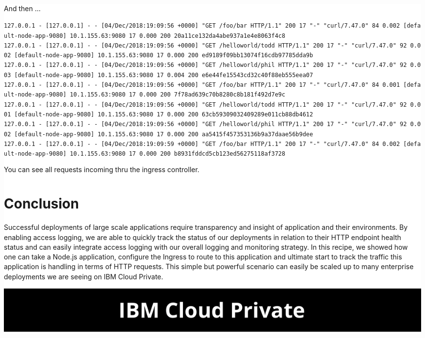 
And then ...

```
127.0.0.1 - [127.0.0.1] - - [04/Dec/2018:19:09:56 +0000] "GET /foo/bar HTTP/1.1" 200 17 "-" "curl/7.47.0" 84 0.002 [default-node-app-9080] 10.1.155.63:9080 17 0.000 200 20a11ce132da4abe937a1e4e8063f4c8
127.0.0.1 - [127.0.0.1] - - [04/Dec/2018:19:09:56 +0000] "GET /helloworld/todd HTTP/1.1" 200 17 "-" "curl/7.47.0" 92 0.002 [default-node-app-9080] 10.1.155.63:9080 17 0.000 200 ed9189f09bb13074f16cdb97785dda9b
127.0.0.1 - [127.0.0.1] - - [04/Dec/2018:19:09:56 +0000] "GET /helloworld/phil HTTP/1.1" 200 17 "-" "curl/7.47.0" 92 0.003 [default-node-app-9080] 10.1.155.63:9080 17 0.004 200 e6e44fe15543cd32c40f88eb555eea07
127.0.0.1 - [127.0.0.1] - - [04/Dec/2018:19:09:56 +0000] "GET /foo/bar HTTP/1.1" 200 17 "-" "curl/7.47.0" 84 0.001 [default-node-app-9080] 10.1.155.63:9080 17 0.000 200 7f78ad639c70b8280c8b181f492d7e9c
127.0.0.1 - [127.0.0.1] - - [04/Dec/2018:19:09:56 +0000] "GET /helloworld/todd HTTP/1.1" 200 17 "-" "curl/7.47.0" 92 0.001 [default-node-app-9080] 10.1.155.63:9080 17 0.000 200 63cb59309032409289e011cb88db4612
127.0.0.1 - [127.0.0.1] - - [04/Dec/2018:19:09:56 +0000] "GET /helloworld/phil HTTP/1.1" 200 17 "-" "curl/7.47.0" 92 0.002 [default-node-app-9080] 10.1.155.63:9080 17 0.000 200 aa5415f457353136b9a37daae56b9dee
127.0.0.1 - [127.0.0.1] - - [04/Dec/2018:19:09:59 +0000] "GET /foo/bar HTTP/1.1" 200 17 "-" "curl/7.47.0" 84 0.002 [default-node-app-9080] 10.1.155.63:9080 17 0.000 200 b8931fddcd5cb123ed56275118af3728
```

You can see all requests incoming thru the ingress controller.

# Conclusion

Successful deployments of large scale applications require transparency and insight of application and their environments.  By enabling access logging, we are able to quickly track the status of our deployments in relation to their HTTP endpoint health status and can easily integrate access logging with our overall logging and monitoring strategy.  In this recipe, we showed how one can take a Node.js application, configure the Ingress to route to this application and ultimate start to track the traffic this application is handling in terms of HTTP requests.   This simple but powerful scenario can easily be scaled up to many enterprise deployments we are seeing on IBM Cloud Private.   



![icp000](images/icp000.png)